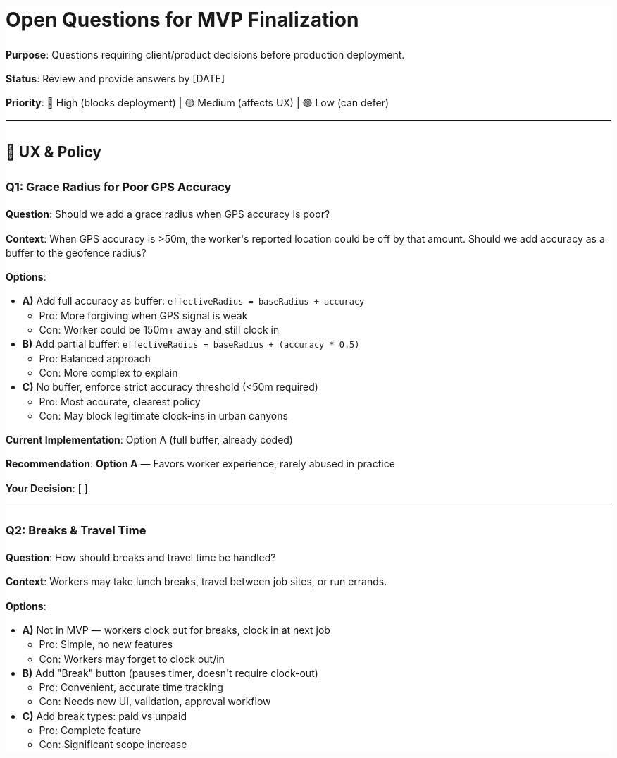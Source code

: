# Open Questions for MVP Finalization

**Purpose**: Questions requiring client/product decisions before production deployment.

**Status**: Review and provide answers by [DATE]

**Priority**: 🔴 High (blocks deployment) | 🟡 Medium (affects UX) | 🟢 Low (can defer)

---

## 🔴 UX & Policy

### Q1: Grace Radius for Poor GPS Accuracy

**Question**: Should we add a grace radius when GPS accuracy is poor?

**Context**: When GPS accuracy is >50m, the worker's reported location could be off by that amount. Should we add accuracy as a buffer to the geofence radius?

**Options**:
- **A)** Add full accuracy as buffer: `effectiveRadius = baseRadius + accuracy`
  - Pro: More forgiving when GPS signal is weak
  - Con: Worker could be 150m+ away and still clock in
- **B)** Add partial buffer: `effectiveRadius = baseRadius + (accuracy * 0.5)`
  - Pro: Balanced approach
  - Con: More complex to explain
- **C)** No buffer, enforce strict accuracy threshold (<50m required)
  - Pro: Most accurate, clearest policy
  - Con: May block legitimate clock-ins in urban canyons

**Current Implementation**: Option A (full buffer, already coded)

**Recommendation**: **Option A** — Favors worker experience, rarely abused in practice

**Your Decision**: [ ]

---

### Q2: Breaks & Travel Time

**Question**: How should breaks and travel time be handled?

**Context**: Workers may take lunch breaks, travel between job sites, or run errands.

**Options**:
- **A)** Not in MVP — workers clock out for breaks, clock in at next job
  - Pro: Simple, no new features
  - Con: Workers may forget to clock out/in
- **B)** Add "Break" button (pauses timer, doesn't require clock-out)
  - Pro: Convenient, accurate time tracking
  - Con: Needs new UI, validation, approval workflow
- **C)** Add break types: paid vs unpaid
  - Pro: Complete feature
  - Con: Significant scope increase
